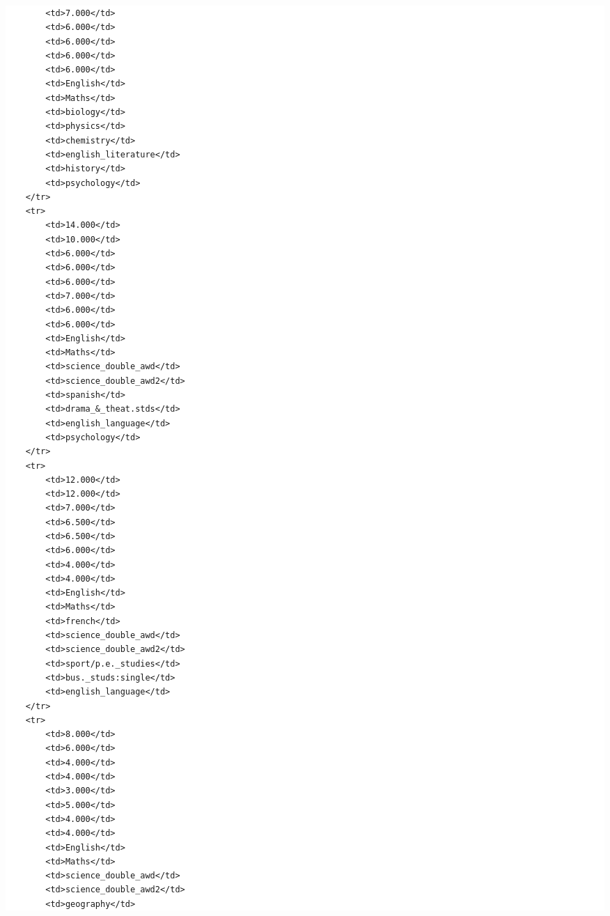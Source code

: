             <td>7.000</td>
            <td>6.000</td>
            <td>6.000</td>
            <td>6.000</td>
            <td>6.000</td>
            <td>English</td>
            <td>Maths</td>
            <td>biology</td>
            <td>physics</td>
            <td>chemistry</td>
            <td>english_literature</td>
            <td>history</td>
            <td>psychology</td>
        </tr>
        <tr>
            <td>14.000</td>
            <td>10.000</td>
            <td>6.000</td>
            <td>6.000</td>
            <td>6.000</td>
            <td>7.000</td>
            <td>6.000</td>
            <td>6.000</td>
            <td>English</td>
            <td>Maths</td>
            <td>science_double_awd</td>
            <td>science_double_awd2</td>
            <td>spanish</td>
            <td>drama_&_theat.stds</td>
            <td>english_language</td>
            <td>psychology</td>
        </tr>
        <tr>
            <td>12.000</td>
            <td>12.000</td>
            <td>7.000</td>
            <td>6.500</td>
            <td>6.500</td>
            <td>6.000</td>
            <td>4.000</td>
            <td>4.000</td>
            <td>English</td>
            <td>Maths</td>
            <td>french</td>
            <td>science_double_awd</td>
            <td>science_double_awd2</td>
            <td>sport/p.e._studies</td>
            <td>bus._studs:single</td>
            <td>english_language</td>
        </tr>
        <tr>
            <td>8.000</td>
            <td>6.000</td>
            <td>4.000</td>
            <td>4.000</td>
            <td>3.000</td>
            <td>5.000</td>
            <td>4.000</td>
            <td>4.000</td>
            <td>English</td>
            <td>Maths</td>
            <td>science_double_awd</td>
            <td>science_double_awd2</td>
            <td>geography</td>